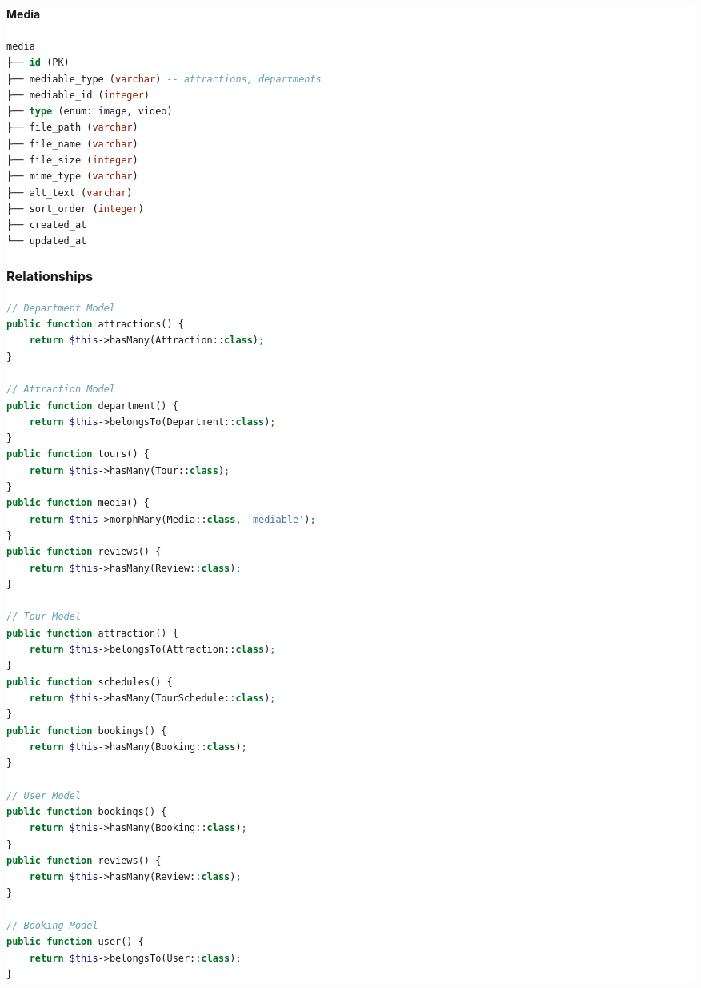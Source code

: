 ```sql
```

#### Media
```sql
media
├── id (PK)
├── mediable_type (varchar) -- attractions, departments
├── mediable_id (integer)
├── type (enum: image, video)
├── file_path (varchar)
├── file_name (varchar)
├── file_size (integer)
├── mime_type (varchar)
├── alt_text (varchar)
├── sort_order (integer)
├── created_at
└── updated_at
```

### Relationships
```php
// Department Model
public function attractions() {
    return $this->hasMany(Attraction::class);
}

// Attraction Model
public function department() {
    return $this->belongsTo(Department::class);
}
public function tours() {
    return $this->hasMany(Tour::class);
}
public function media() {
    return $this->morphMany(Media::class, 'mediable');
}
public function reviews() {
    return $this->hasMany(Review::class);
}

// Tour Model
public function attraction() {
    return $this->belongsTo(Attraction::class);
}
public function schedules() {
    return $this->hasMany(TourSchedule::class);
}
public function bookings() {
    return $this->hasMany(Booking::class);
}

// User Model
public function bookings() {
    return $this->hasMany(Booking::class);
}
public function reviews() {
    return $this->hasMany(Review::class);
}

// Booking Model
public function user() {
    return $this->belongsTo(User::class);
}
```
